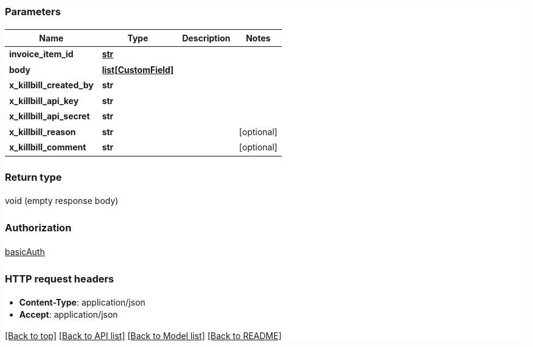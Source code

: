 ### Parameters

Name | Type | Description  | Notes
------------- | ------------- | ------------- | -------------
 **invoice_item_id** | [**str**](.md)|  | 
 **body** | [**list[CustomField]**](CustomField.md)|  | 
 **x_killbill_created_by** | **str**|  | 
 **x_killbill_api_key** | **str**|  | 
 **x_killbill_api_secret** | **str**|  | 
 **x_killbill_reason** | **str**|  | [optional] 
 **x_killbill_comment** | **str**|  | [optional] 

### Return type

void (empty response body)

### Authorization

[basicAuth](../README.md#basicAuth)

### HTTP request headers

 - **Content-Type**: application/json
 - **Accept**: application/json

[[Back to top]](#) [[Back to API list]](../README.md#documentation-for-api-endpoints) [[Back to Model list]](../README.md#documentation-for-models) [[Back to README]](../README.md)

